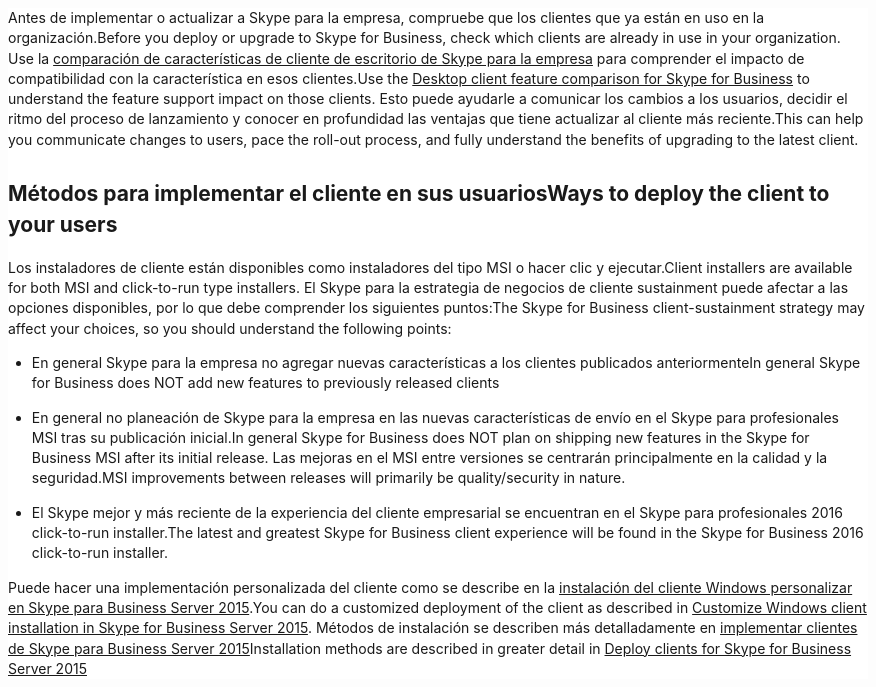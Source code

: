  <span data-ttu-id="9e442-178">Antes de implementar o actualizar a Skype para la empresa, compruebe que los clientes que ya están en uso en la organización.</span><span class="sxs-lookup"><span data-stu-id="9e442-178">Before you deploy or upgrade to Skype for Business, check which clients are already in use in your organization.</span></span> <span data-ttu-id="9e442-179">Use la [comparación de características de cliente de escritorio de Skype para la empresa](desktop-feature-comparison.md) para comprender el impacto de compatibilidad con la característica en esos clientes.</span><span class="sxs-lookup"><span data-stu-id="9e442-179">Use the [Desktop client feature comparison for Skype for Business](desktop-feature-comparison.md) to understand the feature support impact on those clients.</span></span> <span data-ttu-id="9e442-180">Esto puede ayudarle a comunicar los cambios a los usuarios, decidir el ritmo del proceso de lanzamiento y conocer en profundidad las ventajas que tiene actualizar al cliente más reciente.</span><span class="sxs-lookup"><span data-stu-id="9e442-180">This can help you communicate changes to users, pace the roll-out process, and fully understand the benefits of upgrading to the latest client.</span></span>
  
## <a name="ways-to-deploy-the-client-to-your-users"></a><span data-ttu-id="9e442-181">Métodos para implementar el cliente en sus usuarios</span><span class="sxs-lookup"><span data-stu-id="9e442-181">Ways to deploy the client to your users</span></span>
<span data-ttu-id="9e442-182"><a name="BK_User_Deploy"> </a></span><span class="sxs-lookup"><span data-stu-id="9e442-182"></span></span>

<span data-ttu-id="9e442-183">Los instaladores de cliente están disponibles como instaladores del tipo MSI o hacer clic y ejecutar.</span><span class="sxs-lookup"><span data-stu-id="9e442-183">Client installers are available for both MSI and click-to-run type installers.</span></span> <span data-ttu-id="9e442-184">El Skype para la estrategia de negocios de cliente sustainment puede afectar a las opciones disponibles, por lo que debe comprender los siguientes puntos:</span><span class="sxs-lookup"><span data-stu-id="9e442-184">The Skype for Business client-sustainment strategy may affect your choices, so you should understand the following points:</span></span> 
  
- <span data-ttu-id="9e442-185">En general Skype para la empresa no agregar nuevas características a los clientes publicados anteriormente</span><span class="sxs-lookup"><span data-stu-id="9e442-185">In general Skype for Business does NOT add new features to previously released clients</span></span>
    
- <span data-ttu-id="9e442-186">En general no planeación de Skype para la empresa en las nuevas características de envío en el Skype para profesionales MSI tras su publicación inicial.</span><span class="sxs-lookup"><span data-stu-id="9e442-186">In general Skype for Business does NOT plan on shipping new features in the Skype for Business MSI after its initial release.</span></span> <span data-ttu-id="9e442-187">Las mejoras en el MSI entre versiones se centrarán principalmente en la calidad y la seguridad.</span><span class="sxs-lookup"><span data-stu-id="9e442-187">MSI improvements between releases will primarily be quality/security in nature.</span></span> 
    
- <span data-ttu-id="9e442-188">El Skype mejor y más reciente de la experiencia del cliente empresarial se encuentran en el Skype para profesionales 2016 click-to-run installer.</span><span class="sxs-lookup"><span data-stu-id="9e442-188">The latest and greatest Skype for Business client experience will be found in the Skype for Business 2016 click-to-run installer.</span></span> 
    
<span data-ttu-id="9e442-189">Puede hacer una implementación personalizada del cliente como se describe en la [instalación del cliente Windows personalizar en Skype para Business Server 2015](../../deploy/deploy-clients/customize-windows-client-installation.md).</span><span class="sxs-lookup"><span data-stu-id="9e442-189">You can do a customized deployment of the client as described in [Customize Windows client installation in Skype for Business Server 2015](../../deploy/deploy-clients/customize-windows-client-installation.md).</span></span> <span data-ttu-id="9e442-190">Métodos de instalación se describen más detalladamente en [implementar clientes de Skype para Business Server 2015](../../deploy/deploy-clients/deploy-clients.md)</span><span class="sxs-lookup"><span data-stu-id="9e442-190">Installation methods are described in greater detail in [Deploy clients for Skype for Business Server 2015](../../deploy/deploy-clients/deploy-clients.md)</span></span>
  